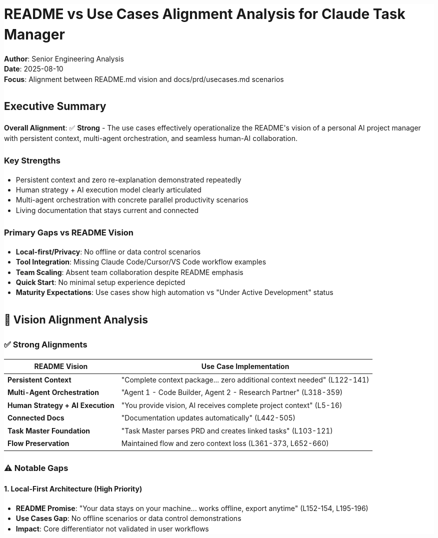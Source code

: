 # README vs Use Cases Alignment Analysis for Claude Task Manager

**Author**: Senior Engineering Analysis  
**Date**: 2025-08-10  
**Focus**: Alignment between README.md vision and docs/prd/usecases.md scenarios

## Executive Summary

**Overall Alignment**: ✅ **Strong** - The use cases effectively operationalize the README's vision of a personal AI project manager with persistent context, multi-agent orchestration, and seamless human-AI collaboration.

### Key Strengths

- Persistent context and zero re-explanation demonstrated repeatedly
- Human strategy + AI execution model clearly articulated
- Multi-agent orchestration with concrete parallel productivity scenarios
- Living documentation that stays current and connected

### Primary Gaps vs README Vision

- **Local-first/Privacy**: No offline or data control scenarios
- **Tool Integration**: Missing Claude Code/Cursor/VS Code workflow examples
- **Team Scaling**: Absent team collaboration despite README emphasis
- **Quick Start**: No minimal setup experience depicted
- **Maturity Expectations**: Use cases show high automation vs "Under Active Development" status

## 🎯 Vision Alignment Analysis

### ✅ Strong Alignments

| README Vision                     | Use Case Implementation                                                 |
| --------------------------------- | ----------------------------------------------------------------------- |
| **Persistent Context**            | "Complete context package... zero additional context needed" (L122-141) |
| **Multi-Agent Orchestration**     | "Agent 1 - Code Builder, Agent 2 - Research Partner" (L318-359)         |
| **Human Strategy + AI Execution** | "You provide vision, AI receives complete project context" (L5-16)      |
| **Connected Docs**                | "Documentation updates automatically" (L442-505)                        |
| **Task Master Foundation**        | "Task Master parses PRD and creates linked tasks" (L103-121)            |
| **Flow Preservation**             | Maintained flow and zero context loss (L361-373, L652-660)              |

### ⚠️ Notable Gaps

#### 1. Local-First Architecture (High Priority)

- **README Promise**: "Your data stays on your machine... works offline, export anytime" (L152-154, L195-196)
- **Use Cases Gap**: No offline scenarios or data control demonstrations
- **Impact**: Core differentiator not validated in user workflows
